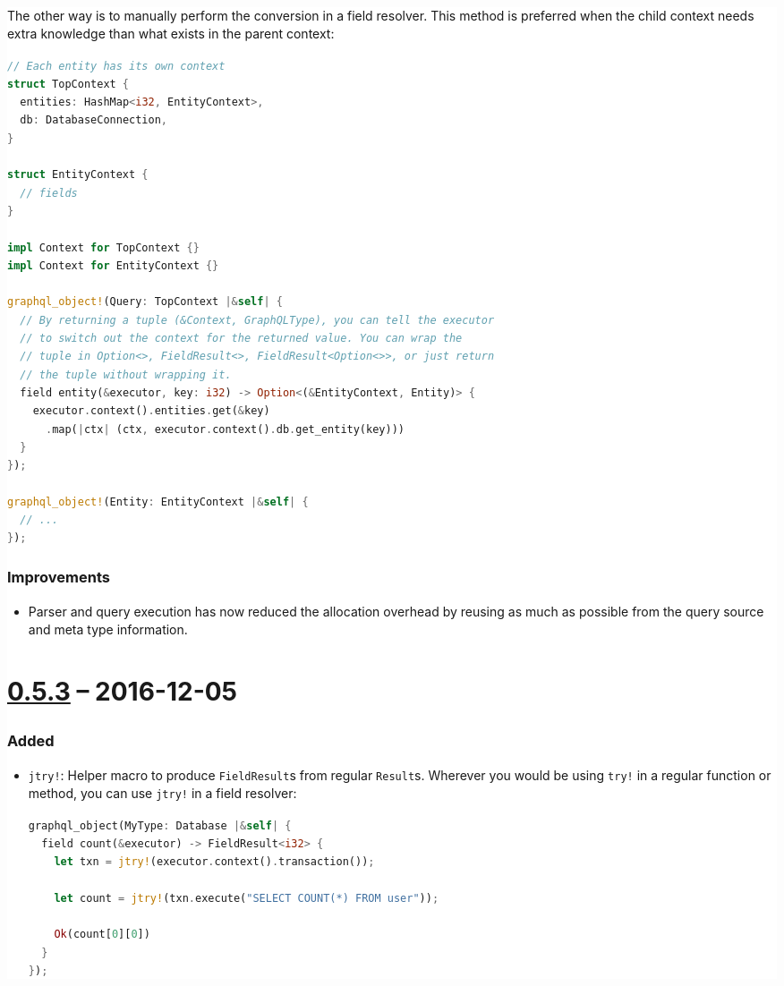   The other way is to manually perform the conversion in a field
  resolver. This method is preferred when the child context needs
  extra knowledge than what exists in the parent context:

  ```rust
  // Each entity has its own context
  struct TopContext {
    entities: HashMap<i32, EntityContext>,
    db: DatabaseConnection,
  }

  struct EntityContext {
    // fields
  }

  impl Context for TopContext {}
  impl Context for EntityContext {}

  graphql_object!(Query: TopContext |&self| {
    // By returning a tuple (&Context, GraphQLType), you can tell the executor
    // to switch out the context for the returned value. You can wrap the
    // tuple in Option<>, FieldResult<>, FieldResult<Option<>>, or just return
    // the tuple without wrapping it.
    field entity(&executor, key: i32) -> Option<(&EntityContext, Entity)> {
      executor.context().entities.get(&key)
        .map(|ctx| (ctx, executor.context().db.get_entity(key)))
    }
  });

  graphql_object!(Entity: EntityContext |&self| {
    // ...
  });
  ```

### Improvements

- Parser and query execution has now reduced the allocation overhead
  by reusing as much as possible from the query source and meta type
  information.

# [0.5.3] – 2016-12-05

### Added

- `jtry!`: Helper macro to produce `FieldResult`s from regular
  `Result`s. Wherever you would be using `try!` in a regular function
  or method, you can use `jtry!` in a field resolver:

  ```rust
  graphql_object(MyType: Database |&self| {
    field count(&executor) -> FieldResult<i32> {
      let txn = jtry!(executor.context().transaction());

      let count = jtry!(txn.execute("SELECT COUNT(*) FROM user"));

      Ok(count[0][0])
    }
  });
  ```


[0.8.1]: https://github.com/graphql-rust/juniper/compare/0.8.0...0.8.1
[0.8.0]: https://github.com/graphql-rust/juniper/compare/0.7.0...0.8.0
[0.7.0]: https://github.com/graphql-rust/juniper/compare/0.6.3...0.7.0
[0.6.3]: https://github.com/graphql-rust/juniper/compare/0.6.2...0.6.3
[0.6.2]: https://github.com/graphql-rust/juniper/compare/0.6.1...0.6.2
[0.6.1]: https://github.com/graphql-rust/juniper/compare/0.6.0...0.6.1
[0.6.0]: https://github.com/graphql-rust/juniper/compare/0.5.3...0.6.0
[0.5.3]: https://github.com/graphql-rust/juniper/compare/0.5.2...0.5.3